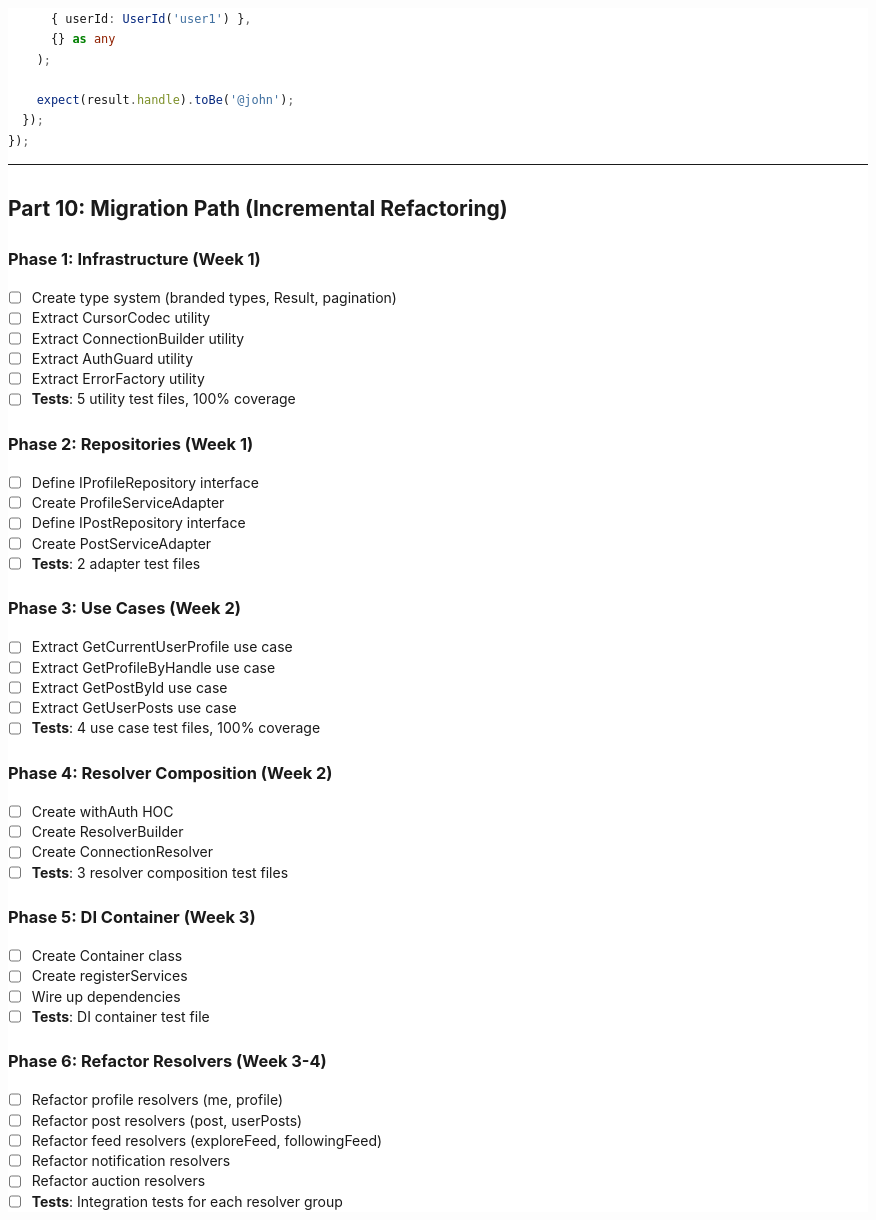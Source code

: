 ```typescript
      { userId: UserId('user1') },
      {} as any
    );

    expect(result.handle).toBe('@john');
  });
});
```

---

## Part 10: Migration Path (Incremental Refactoring)

### Phase 1: Infrastructure (Week 1)
- [ ] Create type system (branded types, Result, pagination)
- [ ] Extract CursorCodec utility
- [ ] Extract ConnectionBuilder utility
- [ ] Extract AuthGuard utility
- [ ] Extract ErrorFactory utility
- [ ] **Tests**: 5 utility test files, 100% coverage

### Phase 2: Repositories (Week 1)
- [ ] Define IProfileRepository interface
- [ ] Create ProfileServiceAdapter
- [ ] Define IPostRepository interface
- [ ] Create PostServiceAdapter
- [ ] **Tests**: 2 adapter test files

### Phase 3: Use Cases (Week 2)
- [ ] Extract GetCurrentUserProfile use case
- [ ] Extract GetProfileByHandle use case
- [ ] Extract GetPostById use case
- [ ] Extract GetUserPosts use case
- [ ] **Tests**: 4 use case test files, 100% coverage

### Phase 4: Resolver Composition (Week 2)
- [ ] Create withAuth HOC
- [ ] Create ResolverBuilder
- [ ] Create ConnectionResolver
- [ ] **Tests**: 3 resolver composition test files

### Phase 5: DI Container (Week 3)
- [ ] Create Container class
- [ ] Create registerServices
- [ ] Wire up dependencies
- [ ] **Tests**: DI container test file

### Phase 6: Refactor Resolvers (Week 3-4)
- [ ] Refactor profile resolvers (me, profile)
- [ ] Refactor post resolvers (post, userPosts)
- [ ] Refactor feed resolvers (exploreFeed, followingFeed)
- [ ] Refactor notification resolvers
- [ ] Refactor auction resolvers
- [ ] **Tests**: Integration tests for each resolver group
